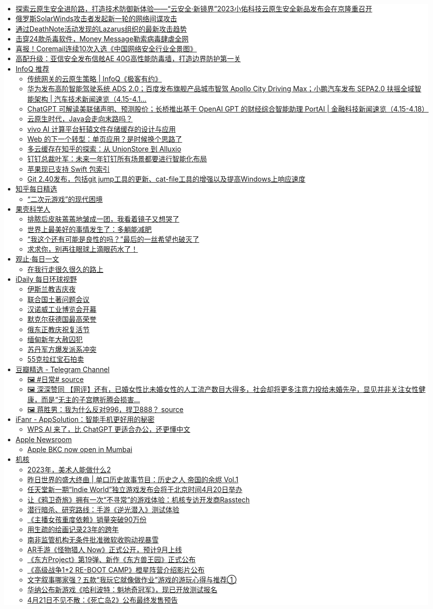   - [探索云原生安全进阶路，打造技术防御新体验——“云安全·新镜界”2023小佑科技云原生安全新品发布会在京隆重召开](https://www.4hou.com/posts/4v82)
  - [俄罗斯SolarWinds攻击者发起新一轮的网络间谍攻击](https://www.4hou.com/posts/WKnW)
  - [通过DeathNote活动发现的Lazarus组织的最新攻击趋势](https://www.4hou.com/posts/NKxL)
  - [击穿24款杀毒软件，Money Message勒索病毒肆虐全网](https://www.4hou.com/posts/1pj3)
  - [喜报！Coremail连续10次入选《中国网络安全行业全景图》](https://www.4hou.com/posts/XX6k)
  - [高配升级：亚信安全发布信舷AE 40G高性能防毒墙，打造边界防护第一关](https://www.4hou.com/posts/ZG4v)
- [InfoQ 推荐](https://www.infoq.cn)
  - [传统网关的云原生策略 | InfoQ《极客有约》](https://www.infoq.cn/article/RVjO8JuqI6EbA0D7Dirw)
  - [华为发布高阶智能驾驶系统 ADS 2.0；百度发布旗舰产品城市智驾 Apollo City Driving Max；小鹏汽车发布 SEPA2.0 扶摇全域智能架构 | 汽车技术新闻速览（4.15-4.1...](https://www.infoq.cn/article/opfT3vVopSapxR16w3ua)
  - [ChatGPT 可解读美联储声明、预测股价；长桥推出基于 OpenAI GPT 的财经综合智能助理 PortAI | 金融科技新闻速览（4.15-4.18）](https://www.infoq.cn/article/WXpGND5wMciQkpztKwqr)
  - [云原生时代，Java会走向末路吗？](https://www.infoq.cn/article/FIqDkNzwO7ZgGA5gDD0U)
  - [vivo AI 计算平台轩辕文件存储缓存的设计与应用](https://www.infoq.cn/article/546XhyGqVtkvMWGlEGys)
  - [Web 的下一个转型：单页应用？是时候换个思路了](https://www.infoq.cn/article/J9f5EyxwRCmKrORr5s2t)
  - [多云缓存在知乎的探索：从 UnionStore 到 Alluxio](https://www.infoq.cn/article/FpQsyrpxtiol2sFvk9cF)
  - [钉钉总裁叶军：未来一年钉钉所有场景都要进行智能化布局](https://www.infoq.cn/article/S5MTdft9O1KI2sdSfQ4J)
  - [苹果现已支持 Swift 包索引](https://www.infoq.cn/article/AHUamwkJ3fqljoliPKHa)
  - [Git 2.40发布，包括git jump工具的更新、cat-file工具的增强以及提高Windows上响应速度](https://www.infoq.cn/article/tQjr79KiqeK88KgjhUJY)
- [知乎每日精选](http://www.zhihu.com)
  - [“二次元游戏”的现代困境](http://zhuanlan.zhihu.com/p/622504367?utm_campaign=rss&utm_medium=rss&utm_source=rss&utm_content=title)
- [果壳科学人](https://www.guokr.com)
  - [排脓后皮肤蔫蔫地皱成一团，我看着镜子又想哭了](https://www.guokr.com/article/463826/)
  - [世界上最美好的事情发生了：多躺能减肥](https://www.guokr.com/article/463820/)
  - [“我这个还有可能是良性的吗？”最后的一丝希望也破灭了](https://www.guokr.com/article/463813/)
  - [求求你，别再往眼球上滴眼药水了！](https://www.guokr.com/article/463812/)
- [观止·每日一文](https://meiriyiwen.com)
  - [在我行走很久很久的路上](https://meiriyiwen.com?20230419)
- [iDaily 每日环球视野](https://docs.rsshub.app)
  - [伊斯兰教吉庆夜](https://m.idai.ly/se/c7diFz)
  - [联合国土著问题会议](https://m.idai.ly/se/eb8h6W)
  - [汉诺威工业博览会开幕](https://m.idai.ly/se/bdcZfh)
  - [默克尔获德国最高荣誉](https://m.idai.ly/se/0620F4)
  - [俄东正教庆祝复活节](https://m.idai.ly/se/3d9QQZ)
  - [缅甸新年大赦囚犯](https://m.idai.ly/se/3cf24M)
  - [苏丹军方爆发派系冲突](https://m.idai.ly/se/be0BdC)
  - [55克拉红宝石拍卖](https://m.idai.ly/se/970CMZ)
- [豆瓣精选 - Telegram Channel](https://t.me/s/douban_read)
  - [🖼 #日常# source](https://t.me/douban_read/136527)
  - [🖼 深深赞同 【网评】还有，已婚女性比未婚女性的人工流产数目大得多，社会却将更多注意力投给未婚先孕，显见并非关注女性健康，而是“无主的子宫瞎折腾会损害...](https://t.me/douban_read/136525)
  - [🖼 蒋胜男：我为什么反对996，捍卫888？ source](https://t.me/douban_read/136518)
- [iFanr - AppSolution：智能手机更好用的秘密](https://www.ifanr.com/app)
  - [WPS AI 来了，比 ChatGPT 更适合办公，还更懂中文](https://www.ifanr.com/app/1543596)
- [Apple Newsroom](https://www.apple.com/newsroom/)
  - [Apple BKC now open in Mumbai](https://www.apple.com/newsroom/2023/04/apple-bkc-now-open-in-mumbai/)
- [机核](https://www.gcores.com)
  - [2023年，美术人能做什么2](https://www.gcores.com/videos/164851)
  - [昨日世界的盛大终曲 | 单口历史故事节目：历史之人 帝国的余烬 Vol.1](https://www.gcores.com/radios/164712)
  - [任天堂新一期“Indie World”独立游戏发布会将于北京时间4月20日举办](https://www.gcores.com/articles/164849)
  - [让《鸦卫奇旅》拥有一次“不寻常”的游戏体验：机核专访开发商Rasstech](https://www.gcores.com/articles/164829)
  - [潜行暗杀、研究路线：手游《逆光潜入》测试体验](https://www.gcores.com/videos/164845)
  - [《主播女孩重度依赖》销量突破90万份](https://www.gcores.com/articles/164843)
  - [用生疏的绘画记录23年的跨年](https://www.gcores.com/videos/164841)
  - [南非监管机构无条件批准微软收购动视暴雪](https://www.gcores.com/articles/164830)
  - [AR手游《怪物猎人 Now》正式公开，预计9月上线](https://www.gcores.com/articles/164827)
  - [《东方Project》第19弹、新作《东方兽王园》正式公布](https://www.gcores.com/articles/164825)
  - [《高级战争1+2 RE-BOOT CAMP》橙星阵营介绍影片公布](https://www.gcores.com/articles/164823)
  - [文字叙事哪家强？五款“我玩它就像做作业”游戏的游玩心得与推荐①](https://www.gcores.com/articles/164307)
  - [华纳公布新游戏《哈利波特：魁地奇冠军》，现已开放测试报名](https://www.gcores.com/articles/164822)
  - [4月21日不见不散：《死亡岛2》公布最终发售预告](https://www.gcores.com/articles/164821)